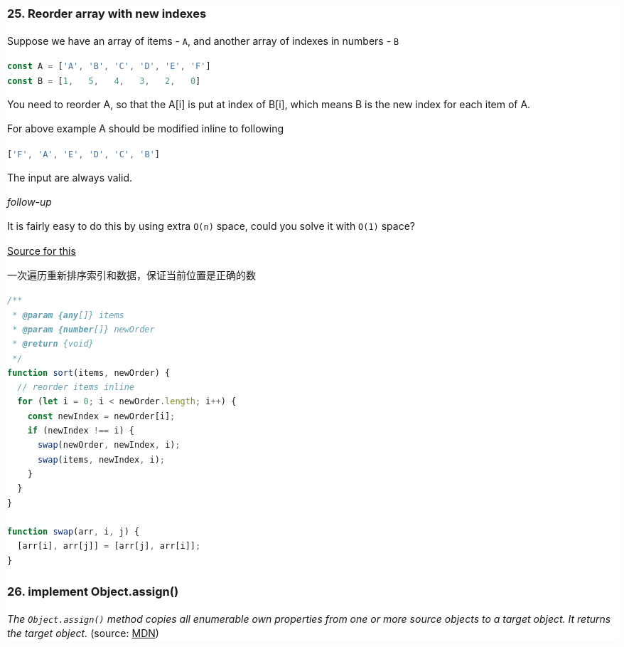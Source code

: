 ### 25. Reorder array with new indexes

Suppose we have an array of items - `A`, and another array of indexes in numbers - `B`

```js
const A = ['A', 'B', 'C', 'D', 'E', 'F']
const B = [1,   5,   4,   3,   2,   0]
```

You need to reorder A, so that the A[i] is put at index of B[i], which means B is the new index for each item of A.

For above example A should be modified inline to following

```js
['F', 'A', 'E', 'D', 'C', 'B']
```

The input are always valid.

*follow-up*

It is fairly easy to do this by using extra `O(n)` space, could you solve it with `O(1)` space?

[Source for this ](https://www.glassdoor.com/Interview/Given-an-input-array-and-another-array-that-describes-a-new-index-for-each-element-mutate-the-input-array-so-that-each-ele-QTN_446534.htm)

一次遍历重新排序索引和数据，保证当前位置是正确的数

```js
/**
 * @param {any[]} items
 * @param {number[]} newOrder
 * @return {void}
 */
function sort(items, newOrder) {
  // reorder items inline
  for (let i = 0; i < newOrder.length; i++) {
    const newIndex = newOrder[i];
    if (newIndex !== i) {
      swap(newOrder, newIndex, i);
      swap(items, newIndex, i);
    }
  }
}

function swap(arr, i, j) {
  [arr[i], arr[j]] = [arr[j], arr[i]];
}
```

### 26. implement Object.assign()

*The `Object.assign()` method copies all enumerable own properties from one or more source objects to a target object. It returns the target object.* (source: [MDN](https://developer.mozilla.org/en-US/docs/Web/JavaScript/Reference/Global_Objects/Object/assign))
